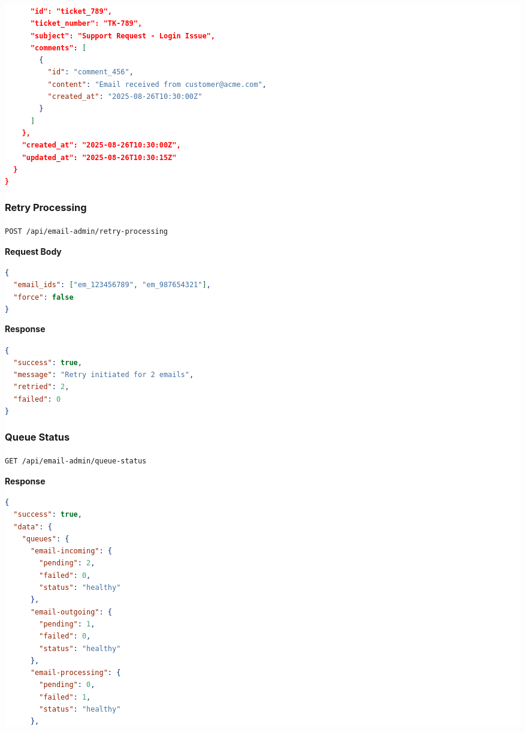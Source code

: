```json
      "id": "ticket_789",
      "ticket_number": "TK-789",
      "subject": "Support Request - Login Issue",
      "comments": [
        {
          "id": "comment_456",
          "content": "Email received from customer@acme.com",
          "created_at": "2025-08-26T10:30:00Z"
        }
      ]
    },
    "created_at": "2025-08-26T10:30:00Z",
    "updated_at": "2025-08-26T10:30:15Z"
  }
}
```

### Retry Processing
```http
POST /api/email-admin/retry-processing
```

**Request Body**
```json
{
  "email_ids": ["em_123456789", "em_987654321"],
  "force": false
}
```

**Response**
```json
{
  "success": true,
  "message": "Retry initiated for 2 emails",
  "retried": 2,
  "failed": 0
}
```

### Queue Status
```http
GET /api/email-admin/queue-status
```

**Response**
```json
{
  "success": true,
  "data": {
    "queues": {
      "email-incoming": {
        "pending": 2,
        "failed": 0,
        "status": "healthy"
      },
      "email-outgoing": {
        "pending": 1,
        "failed": 0,
        "status": "healthy"
      },
      "email-processing": {
        "pending": 0,
        "failed": 1,
        "status": "healthy"
      },
```